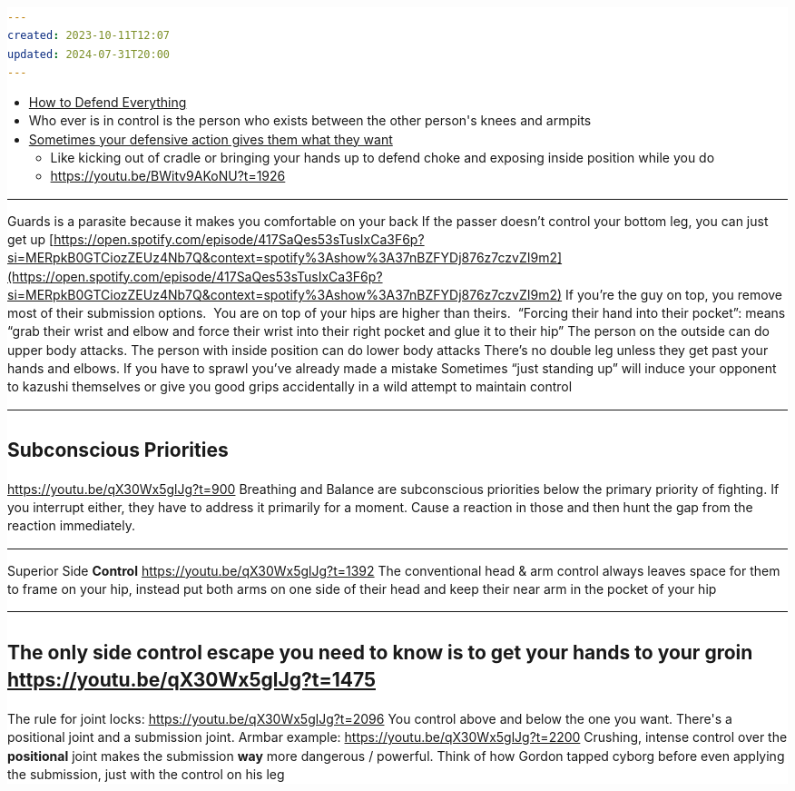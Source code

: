 ```yaml
---
created: 2023-10-11T12:07
updated: 2024-07-31T20:00
---
```

- [How to Defend Everything](https://youtu.be/BWitv9AKoNU)
- Who ever is in control is the person who exists between the other person's knees and armpits
- [Sometimes your defensive action gives them what they want](https://youtu.be/BWitv9AKoNU?t=1715)
	- Like kicking out of cradle or bringing your hands up to defend choke and exposing inside position while you do 
	- https://youtu.be/BWitv9AKoNU?t=1926

---
Guards is a parasite because it makes you comfortable on your back
If the passer doesn’t control your bottom leg, you can just get up
[https://open.spotify.com/episode/417SaQes53sTusIxCa3F6p?si=MERpkB0GTCiozZEUz4Nb7Q&context=spotify%3Ashow%3A37nBZFYDj876z7czvZI9m2](https://open.spotify.com/episode/417SaQes53sTusIxCa3F6p?si=MERpkB0GTCiozZEUz4Nb7Q&context=spotify%3Ashow%3A37nBZFYDj876z7czvZI9m2)
If you’re the guy on top, you remove most of their submission options. 
You are on top of your hips are higher than theirs. 
“Forcing their hand into their pocket”: means “grab their wrist and elbow and force their wrist into their right pocket and glue it to their hip”
The person on the outside can do upper body attacks. The person with inside position can do lower body attacks
There’s no double leg unless they get past your hands and elbows. If you have to sprawl you’ve already made a mistake
Sometimes “just standing up” will induce your opponent to kazushi themselves or give you good grips accidentally in a wild attempt to maintain control

----
## Subconscious Priorities
https://youtu.be/qX30Wx5glJg?t=900 
Breathing and Balance are subconscious priorities below the primary priority of fighting.  If you interrupt either, they have to address it primarily for a moment.  Cause a reaction in those and then hunt the gap from the reaction immediately.

----
Superior Side __Control__
https://youtu.be/qX30Wx5glJg?t=1392
The conventional head & arm control always leaves space for them to frame on your hip, instead put both arms on one side of their head and keep their near arm in the pocket of your hip

----
The only side control escape you need to know is to get your hands to your groin
https://youtu.be/qX30Wx5glJg?t=1475
----
The rule for joint locks:
https://youtu.be/qX30Wx5glJg?t=2096
You control above and below the one you want.
There's a positional joint and a submission joint.
Armbar example: https://youtu.be/qX30Wx5glJg?t=2200
Crushing, intense control over the __positional__ joint makes the submission __way__ more dangerous / powerful.  Think of how Gordon tapped cyborg before even applying the submission, just with the control on his leg
